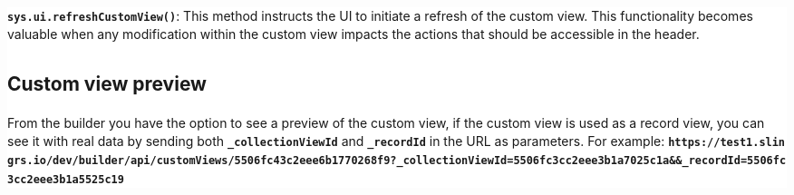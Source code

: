 **`sys.ui.refreshCustomView()`**: This method instructs the UI to initiate a refresh of the custom view. This functionality becomes valuable when any modification within the custom view impacts the actions that should be accessible in the header.

## **Custom view preview**

From the builder you have the option to see a preview of the custom view, if the custom view is used as a record view, you can see it with real data by sending both **`_collectionViewId`** and **`_recordId`** in the URL as parameters. For example: **`https://test1.slingrs.io/dev/builder/api/customViews/5506fc43c2eee6b1770268f9?_collectionViewId=5506fc3cc2eee3b1a7025c1a&&_recordId=5506fc3cc2eee3b1a5525c19`**

